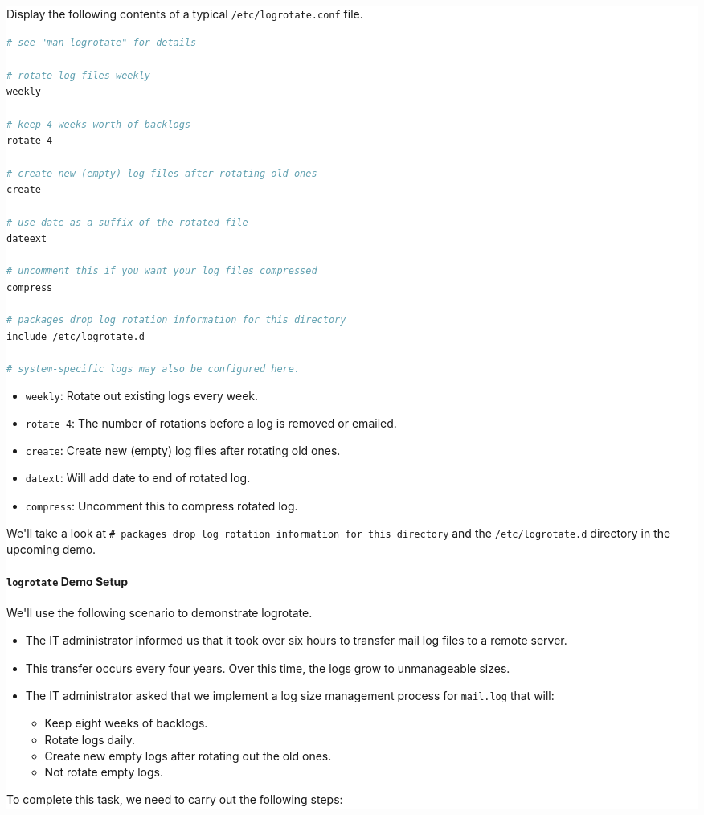 Display the following contents of a typical `/etc/logrotate.conf` file. 

```bash
# see "man logrotate" for details

# rotate log files weekly
weekly

# keep 4 weeks worth of backlogs
rotate 4

# create new (empty) log files after rotating old ones
create

# use date as a suffix of the rotated file
dateext

# uncomment this if you want your log files compressed
compress

# packages drop log rotation information for this directory
include /etc/logrotate.d

# system-specific logs may also be configured here. 
```

  - `weekly`: Rotate out existing logs every week.

  - `rotate 4`: The number of rotations before a log is removed or emailed.   

  - `create`: Create new (empty) log files after rotating old ones.

  - `datext`: Will add date to end of rotated log.

  - `compress`: Uncomment this to compress rotated log. 

We'll take a look at `# packages drop log rotation information for this directory` and the `/etc/logrotate.d` directory in the upcoming demo. 


#### `logrotate` Demo Setup

We'll use the following scenario to demonstrate logrotate. 

- The IT administrator informed us that it took over six hours to transfer mail log files to a remote server.

- This transfer occurs every four years. Over this time, the logs grow to unmanageable sizes.

- The IT administrator asked that we implement a log size management process for `mail.log` that will:

     - Keep eight weeks of backlogs.
     - Rotate logs daily.
     - Create new empty logs after rotating out the old ones.
     - Not rotate empty logs.

To complete this task, we need to carry out the following steps: 
